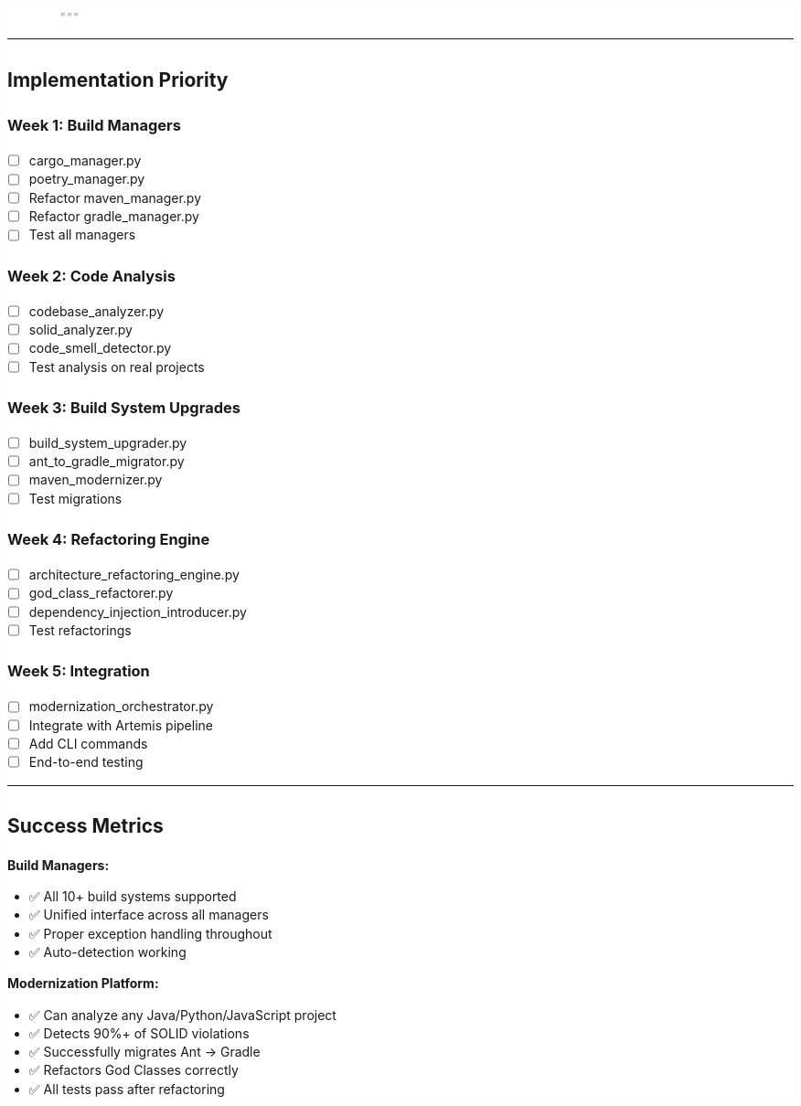 ```python
        """
```

---

## Implementation Priority

### Week 1: Build Managers
- [ ] cargo_manager.py
- [ ] poetry_manager.py
- [ ] Refactor maven_manager.py
- [ ] Refactor gradle_manager.py
- [ ] Test all managers

### Week 2: Code Analysis
- [ ] codebase_analyzer.py
- [ ] solid_analyzer.py
- [ ] code_smell_detector.py
- [ ] Test analysis on real projects

### Week 3: Build System Upgrades
- [ ] build_system_upgrader.py
- [ ] ant_to_gradle_migrator.py
- [ ] maven_modernizer.py
- [ ] Test migrations

### Week 4: Refactoring Engine
- [ ] architecture_refactoring_engine.py
- [ ] god_class_refactorer.py
- [ ] dependency_injection_introducer.py
- [ ] Test refactorings

### Week 5: Integration
- [ ] modernization_orchestrator.py
- [ ] Integrate with Artemis pipeline
- [ ] Add CLI commands
- [ ] End-to-end testing

---

## Success Metrics

**Build Managers:**
- ✅ All 10+ build systems supported
- ✅ Unified interface across all managers
- ✅ Proper exception handling throughout
- ✅ Auto-detection working

**Modernization Platform:**
- ✅ Can analyze any Java/Python/JavaScript project
- ✅ Detects 90%+ of SOLID violations
- ✅ Successfully migrates Ant → Gradle
- ✅ Refactors God Classes correctly
- ✅ All tests pass after refactoring
